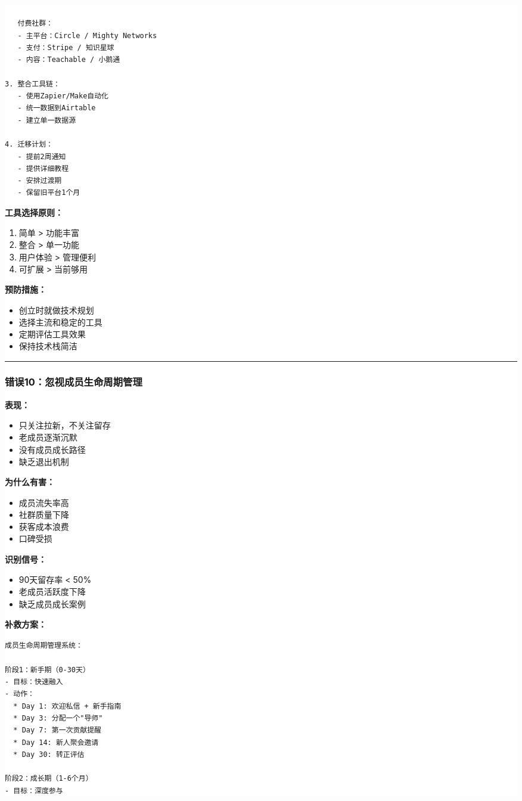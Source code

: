 ```
   
   付费社群：
   - 主平台：Circle / Mighty Networks
   - 支付：Stripe / 知识星球
   - 内容：Teachable / 小鹅通

3. 整合工具链：
   - 使用Zapier/Make自动化
   - 统一数据到Airtable
   - 建立单一数据源

4. 迁移计划：
   - 提前2周通知
   - 提供详细教程
   - 安排过渡期
   - 保留旧平台1个月
```

**工具选择原则：**
1. 简单 > 功能丰富
2. 整合 > 单一功能
3. 用户体验 > 管理便利
4. 可扩展 > 当前够用

**预防措施：**
- 创立时就做技术规划
- 选择主流和稳定的工具
- 定期评估工具效果
- 保持技术栈简洁

---

### 错误10：忽视成员生命周期管理

**表现：**
- 只关注拉新，不关注留存
- 老成员逐渐沉默
- 没有成员成长路径
- 缺乏退出机制

**为什么有害：**
- 成员流失率高
- 社群质量下降
- 获客成本浪费
- 口碑受损

**识别信号：**
- 90天留存率 < 50%
- 老成员活跃度下降
- 缺乏成员成长案例

**补救方案：**
```
成员生命周期管理系统：

阶段1：新手期（0-30天）
- 目标：快速融入
- 动作：
  * Day 1: 欢迎私信 + 新手指南
  * Day 3: 分配一个"导师"
  * Day 7: 第一次贡献提醒
  * Day 14: 新人聚会邀请
  * Day 30: 转正评估

阶段2：成长期（1-6个月）
- 目标：深度参与
```